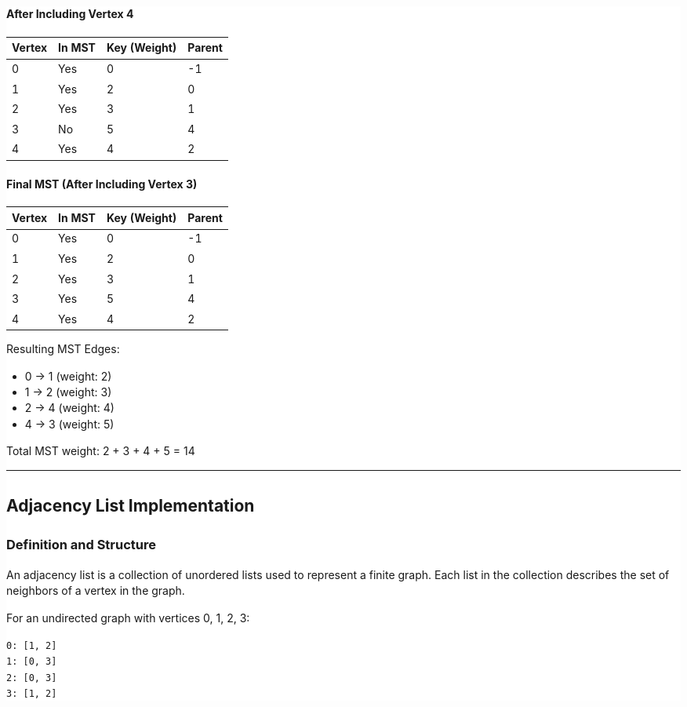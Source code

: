#### After Including Vertex 4

| Vertex | In MST | Key (Weight) | Parent |
|--------|--------|-------------|--------|
| 0      | Yes    | 0           | -1     |
| 1      | Yes    | 2           | 0      |
| 2      | Yes    | 3           | 1      |
| 3      | No     | 5           | 4      |
| 4      | Yes    | 4           | 2      |

#### Final MST (After Including Vertex 3)

| Vertex | In MST | Key (Weight) | Parent |
|--------|--------|-------------|--------|
| 0      | Yes    | 0           | -1     |
| 1      | Yes    | 2           | 0      |
| 2      | Yes    | 3           | 1      |
| 3      | Yes    | 5           | 4      |
| 4      | Yes    | 4           | 2      |

Resulting MST Edges:
- 0 → 1 (weight: 2)
- 1 → 2 (weight: 3)
- 2 → 4 (weight: 4)
- 4 → 3 (weight: 5)

Total MST weight: 2 + 3 + 4 + 5 = 14

---

## Adjacency List Implementation <a name="adjacency-list-implementation"></a>

### Definition and Structure <a name="adjacency-list-definition"></a>

An adjacency list is a collection of unordered lists used to represent a finite graph. Each list in the collection describes the set of neighbors of a vertex in the graph.

For an undirected graph with vertices 0, 1, 2, 3:
```
0: [1, 2]
1: [0, 3]
2: [0, 3]
3: [1, 2]
```
